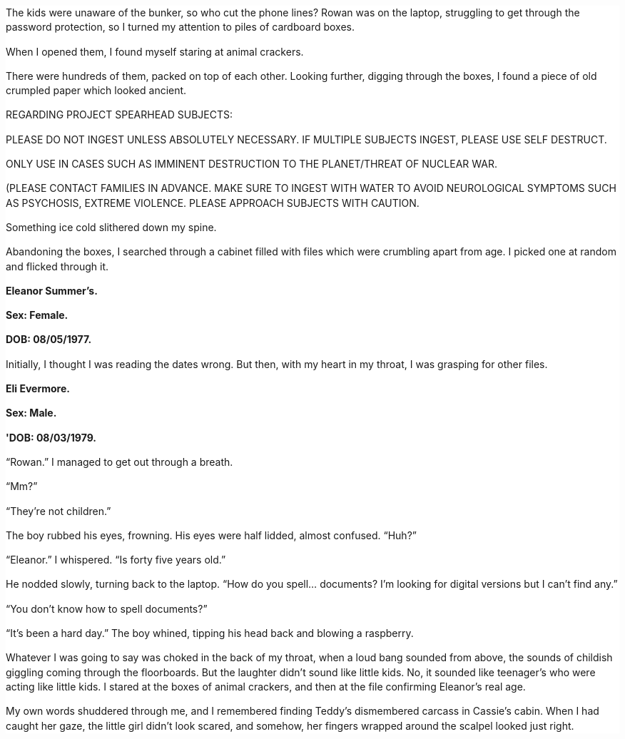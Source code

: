 The kids were unaware of the bunker, so who cut the phone lines? Rowan was on the laptop, struggling to get through the password protection, so I turned my attention to piles of cardboard boxes. 

When I opened them, I found myself staring at animal crackers. 

There were hundreds of them, packed on top of each other. Looking further, digging through the boxes, I found a piece of old crumpled paper which looked ancient.

REGARDING PROJECT SPEARHEAD SUBJECTS:

PLEASE DO NOT INGEST UNLESS ABSOLUTELY NECESSARY. IF MULTIPLE SUBJECTS INGEST, PLEASE USE SELF DESTRUCT.

ONLY USE IN CASES SUCH AS IMMINENT DESTRUCTION TO THE PLANET/THREAT OF NUCLEAR WAR. 

(PLEASE CONTACT FAMILIES IN ADVANCE. MAKE SURE TO INGEST WITH WATER TO AVOID NEUROLOGICAL SYMPTOMS SUCH AS PSYCHOSIS, EXTREME VIOLENCE. PLEASE APPROACH SUBJECTS WITH CAUTION.

Something ice cold slithered down my spine.

Abandoning the boxes, I searched through a cabinet filled with files which were crumbling apart from age. I picked one at random and flicked through it.

**Eleanor Summer’s.**

**Sex: Female.**

**DOB: 08/05/1977.**

Initially, I thought I was reading the dates wrong. But then, with my heart in my throat, I was grasping for other files.

**Eli Evermore.**

**Sex: Male.**

**'DOB: 08/03/1979.**

“Rowan.” I managed to get out through a breath.

“Mm?”

“They’re not children.”

The boy rubbed his eyes, frowning. His eyes were half lidded, almost confused. “Huh?”

“Eleanor.” I whispered. “Is forty five years old.”

He nodded slowly, turning back to the laptop. “How do you spell… documents? I’m looking for digital versions but I can’t find any.”

“You don’t know how to spell documents?”

“It’s been a hard day.” The boy whined, tipping his head back and blowing a raspberry.

Whatever I was going to say was choked in the back of my throat, when a loud bang sounded from above, the sounds of childish giggling coming through the floorboards. But the laughter didn’t sound like little kids. No, it sounded like teenager’s who were acting like little kids. I stared at the boxes of animal crackers, and then at the file confirming Eleanor’s real age.

My own words shuddered through me, and I remembered finding Teddy’s dismembered carcass in Cassie’s cabin. When I had caught her gaze, the little girl didn’t look scared, and somehow, her fingers wrapped around the scalpel looked just right.
